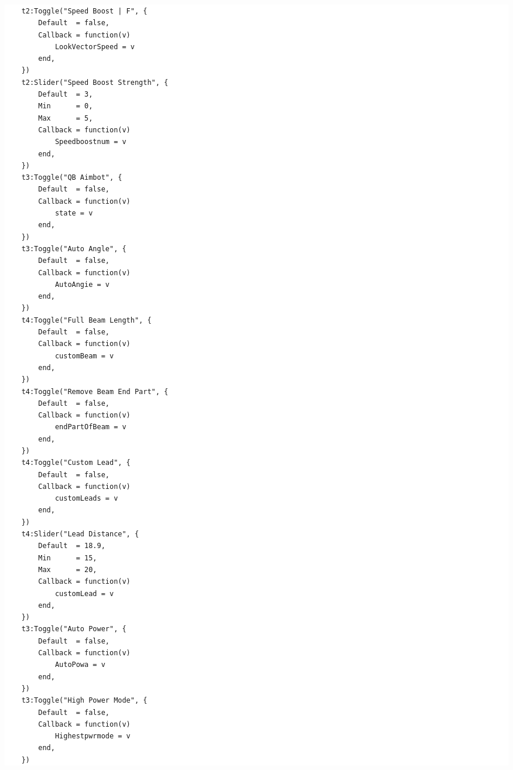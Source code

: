 		t2:Toggle("Speed Boost | F", {
			Default  = false,
			Callback = function(v)
				LookVectorSpeed = v
			end,
		})
		t2:Slider("Speed Boost Strength", {
			Default  = 3,
			Min		 = 0,
			Max		 = 5,
			Callback = function(v)
				Speedboostnum = v
			end,
		})
		t3:Toggle("QB Aimbot", {
			Default  = false,
			Callback = function(v)
				state = v
			end,
		})
		t3:Toggle("Auto Angle", {
			Default  = false,
			Callback = function(v)
				AutoAngie = v
			end,
		})
		t4:Toggle("Full Beam Length", {
			Default  = false,
			Callback = function(v)
				customBeam = v
			end,
		})
		t4:Toggle("Remove Beam End Part", {
			Default  = false,
			Callback = function(v)
				endPartOfBeam = v
			end,
		})
		t4:Toggle("Custom Lead", {
			Default  = false,
			Callback = function(v)
				customLeads = v
			end,
		})
		t4:Slider("Lead Distance", {
			Default  = 18.9,
			Min		 = 15,
			Max		 = 20,
			Callback = function(v)
				customLead = v
			end,
		})
		t3:Toggle("Auto Power", {
			Default  = false,
			Callback = function(v)
				AutoPowa = v
			end,
		})
		t3:Toggle("High Power Mode", {
			Default  = false,
			Callback = function(v)
				Highestpwrmode = v
			end,
		})